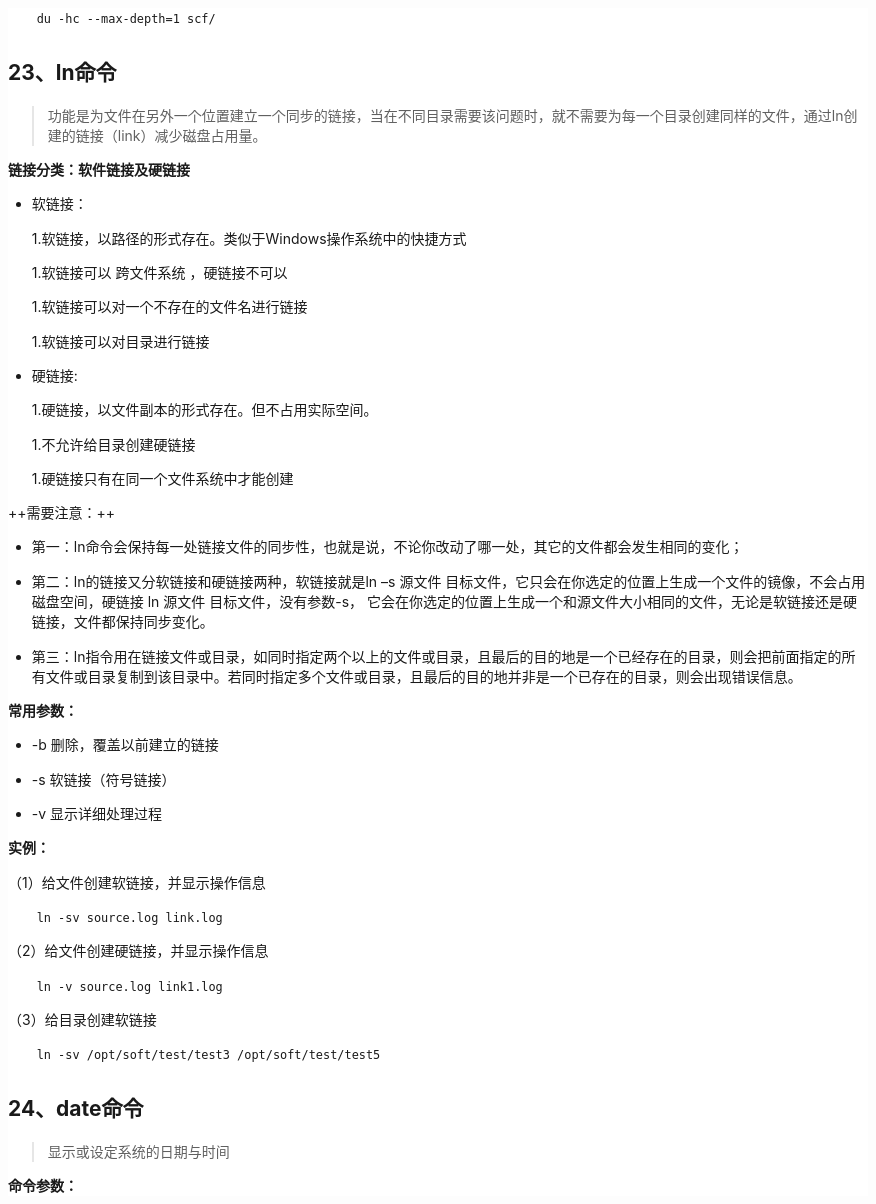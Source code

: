         du -hc --max-depth=1 scf/

## 23、ln命令
> 功能是为文件在另外一个位置建立一个同步的链接，当在不同目录需要该问题时，就不需要为每一个目录创建同样的文件，通过ln创建的链接（link）减少磁盘占用量。

**链接分类：软件链接及硬链接**

- 软链接：

  1.软链接，以路径的形式存在。类似于Windows操作系统中的快捷方式

  1.软链接可以 跨文件系统 ，硬链接不可以

  1.软链接可以对一个不存在的文件名进行链接

  1.软链接可以对目录进行链接

- 硬链接:

   1.硬链接，以文件副本的形式存在。但不占用实际空间。

   1.不允许给目录创建硬链接

   1.硬链接只有在同一个文件系统中才能创建

++需要注意：++

- 第一：ln命令会保持每一处链接文件的同步性，也就是说，不论你改动了哪一处，其它的文件都会发生相同的变化；

- 第二：ln的链接又分软链接和硬链接两种，软链接就是ln –s 源文件 目标文件，它只会在你选定的位置上生成一个文件的镜像，不会占用磁盘空间，硬链接 ln 源文件 目标文件，没有参数-s， 它会在你选定的位置上生成一个和源文件大小相同的文件，无论是软链接还是硬链接，文件都保持同步变化。

- 第三：ln指令用在链接文件或目录，如同时指定两个以上的文件或目录，且最后的目的地是一个已经存在的目录，则会把前面指定的所有文件或目录复制到该目录中。若同时指定多个文件或目录，且最后的目的地并非是一个已存在的目录，则会出现错误信息。

**常用参数：**

- -b 删除，覆盖以前建立的链接

- -s 软链接（符号链接）

- -v 显示详细处理过程

**实例：**

（1）给文件创建软链接，并显示操作信息

        ln -sv source.log link.log

（2）给文件创建硬链接，并显示操作信息

        ln -v source.log link1.log

（3）给目录创建软链接

        ln -sv /opt/soft/test/test3 /opt/soft/test/test5

## 24、date命令
> 显示或设定系统的日期与时间

**命令参数：**
